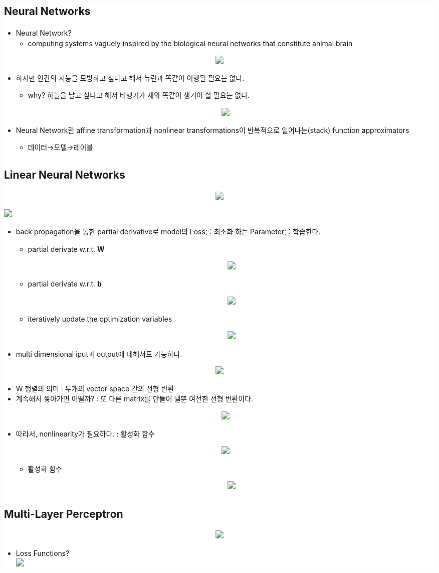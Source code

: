 ## Neural Networks
- Neural Network?
  - computing systems vaguely inspired by the biological neural networks that constitute animal brain
<p align="center"><img src="https://user-images.githubusercontent.com/57162812/152762657-383d67fd-a5e8-4ccf-8b49-fbc0a636e6d0.png" width=300></p>

  - 하지만 인간의 지능을 모방하고 싶다고 해서 뉴런과 똑같이 이행될 필요는 없다.
    - why? 하늘을 날고 싶다고 해서 비행기가 새와 똑같이 생겨야 할 필요는 없다.
    <p align="center"><img src="https://user-images.githubusercontent.com/57162812/152762795-8a16d015-27ca-4bfc-bc37-3e0fad7b6a4a.png" width=400></p>
    
  - Neural Network란 affine transformation과 nonlinear transformations이 반복적으로 일어나는(stack) function approximators
    - 데이터→모델→레이블

## Linear Neural Networks

<p align="center"><img src="https://user-images.githubusercontent.com/57162812/152763281-2cc151a7-1066-4509-a13b-930e1ba65f8d.png" width=300></p>

<img src="https://user-images.githubusercontent.com/57162812/152763382-9bae8374-d1a9-46af-9d9d-1533e6296934.png" width=200></p>

- back propagation을 통한 partial derivative로 model의 Loss를 최소화 하는 Parameter를 학습한다. 

  - partial derivate w.r.t. **W** <p align="center"><img src="https://user-images.githubusercontent.com/57162812/152763672-86fe16aa-918f-4d40-a52c-1eca1cefe983.png" width=250></p>  
  - partial derivate w.r.t. **b** <p align="center"><img src="https://user-images.githubusercontent.com/57162812/152763889-caf1a663-610e-40e7-8027-af62cab4c6a8.png" width=250></p>
  - iteratively update the optimization variables <p align="center"><img src="https://user-images.githubusercontent.com/57162812/152764497-b51c6d63-0243-4d1b-a4d8-ee992ae945f8.png" width=250></p>


- multi dimensional iput과 output에 대해서도 가능하다.
<p align="center"><img src="https://user-images.githubusercontent.com/57162812/152764635-1fb49019-ee87-4552-9ce3-4cd075fb2b27.png" width=300></p>

  - W 행렬의 의미 : 두개의 vector space 간의 선형 변환
  - 계속해서 쌓아가면 어떨까? : 또 다른 matrix를 만들어 낼뿐 여전한 선형 변환이다. <p align="center"><img src="https://user-images.githubusercontent.com/57162812/152764913-2dc39adb-795e-4066-aba9-4eabfd8ba763.png" width=300></p>
  - 따라서, nonlinearity가 필요하다. : 활성화 함수 <p align="center"><img src="https://user-images.githubusercontent.com/57162812/152765018-d3def7b2-e7e5-4625-b210-6a678a9aebda.png" width=300></p>
    - 활성화 함수 <p align="center"><img src="https://user-images.githubusercontent.com/57162812/152765133-30d5553e-d41b-4c29-9eea-e711caa9b64a.png" width=460></p>

## Multi-Layer Perceptron

<p align="center"><img src="https://user-images.githubusercontent.com/57162812/152765419-a8e05b17-3c19-432b-95ae-f78c255ed874.png" width=350></p>

- Loss Functions?  
<img src="https://user-images.githubusercontent.com/57162812/152765744-11eaca17-f866-4718-b8f9-67111dab2a26.png" width=500></p>
